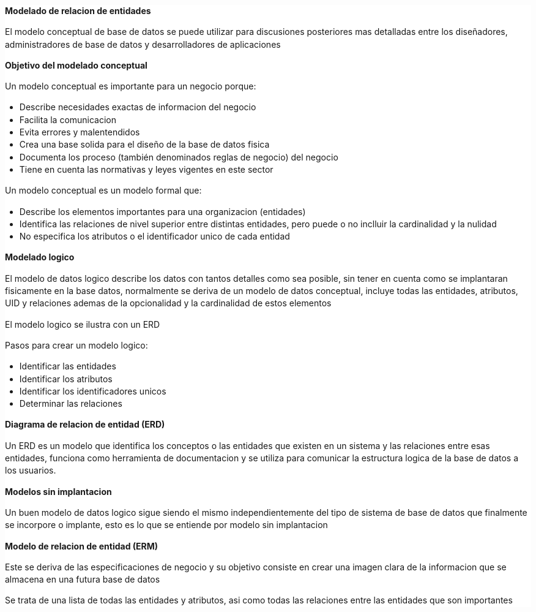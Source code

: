 **Modelado de relacion de entidades**

El modelo conceptual de base de datos se puede utilizar para discusiones posteriores mas detalladas entre los diseñadores, administradores de base de datos y desarrolladores de aplicaciones

**Objetivo del modelado conceptual**

Un modelo conceptual es importante para un negocio porque:

- Describe necesidades exactas de informacion del negocio
- Facilita la comunicacion
- Evita errores y malentendidos
- Crea una base solida para el diseño de la base de datos fisica
- Documenta los proceso (también denominados reglas de negocio) del negocio
- Tiene en cuenta las normativas y leyes vigentes en este sector

Un modelo conceptual es un modelo formal que:

- Describe los elementos importantes para una organizacion (entidades)
- Identifica las relaciones de nivel superior entre distintas entidades, pero puede o no inclluir la cardinalidad y la nulidad
- No especifica los atributos o el identificador unico de cada entidad

**Modelado logico**

El modelo de datos logico describe los datos con tantos detalles como sea posible, sin tener en cuenta como se implantaran fisicamente en la base datos, normalmente se deriva de un modelo de datos conceptual, incluye todas las entidades, atributos, UID y relaciones ademas de la opcionalidad y la cardinalidad de estos elementos

El modelo logico se ilustra con un ERD

Pasos para crear un modelo logico:

- Identificar las entidades
- Identificar los atributos
- Identificar los identificadores unicos
- Determinar las relaciones 



**Diagrama de relacion de entidad (ERD)**

Un ERD es un modelo que identifica los conceptos o las entidades que existen en un sistema y las relaciones entre esas entidades, funciona como herramienta de documentacion y se utiliza para comunicar la estructura logica de la base de datos a los usuarios.

**Modelos sin implantacion**

Un buen modelo de datos logico sigue siendo el mismo independientemente del tipo de sistema de base de datos que finalmente se incorpore o implante, esto es lo que se entiende por modelo sin implantacion

**Modelo de relacion de entidad (ERM)**

Este se deriva de las especificaciones de negocio y su objetivo consiste en crear una imagen clara de la informacion que se almacena en una futura base de datos

Se trata de una lista de todas las entidades y atributos, asi como todas las relaciones entre las entidades que son importantes

